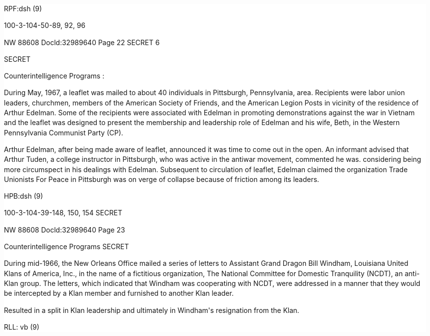 RPF:dsh
(9)

100-3-104-50-89, 92, 96

NW 88608 Docld:32989640 Page 22
SECRET
6

SECRET

Counterintelligence Programs
:

During May, 1967, a leaflet was mailed to about
40 individuals in Pittsburgh, Pennsylvania, area. Recipients
were labor union leaders, churchmen, members of the American
Society of Friends, and the American Legion Posts in vicinity
of the residence of Arthur Edelman. Some of the recipients
were associated with Edelman in promoting demonstrations
against the war in Vietnam and the leaflet was designed
to present the membership and leadership role of Edelman
and his wife, Beth, in the Western Pennsylvania Communist
Party (CP).

Arthur Edelman, after being made aware of leaflet,
announced it was time to come out in the open. An informant
advised that Arthur Tuden, a college instructor in Pittsburgh,
who was active in the antiwar movement, commented he was.
considering being more circumspect in his dealings with
Edelman. Subsequent to circulation of leaflet, Edelman
claimed the organization Trade Unionists For Peace in
Pittsburgh was on verge of collapse because of friction
among its leaders.

HPB:dsh
(9)

100-3-104-39-148, 150, 154 SECRET

NW 88608 Docld:32989640 Page 23

Counterintelligence Programs
SECRET

During mid-1966, the New Orleans Office mailed a series of
letters to Assistant Grand Dragon Bill Windham, Louisiana United Klans
of America, Inc., in the name of a fictitious organization, The National
Committee for Domestic Tranquility (NCDT), an anti-Klan group. The
letters, which indicated that Windham was cooperating with NCDT, were
addressed in a manner that they would be intercepted by a Klan member
and furnished to another Klan leader.

Resulted in a split in Klan leadership and ultimately in
Windham's resignation from the Klan.

RLL: vb
(9)
